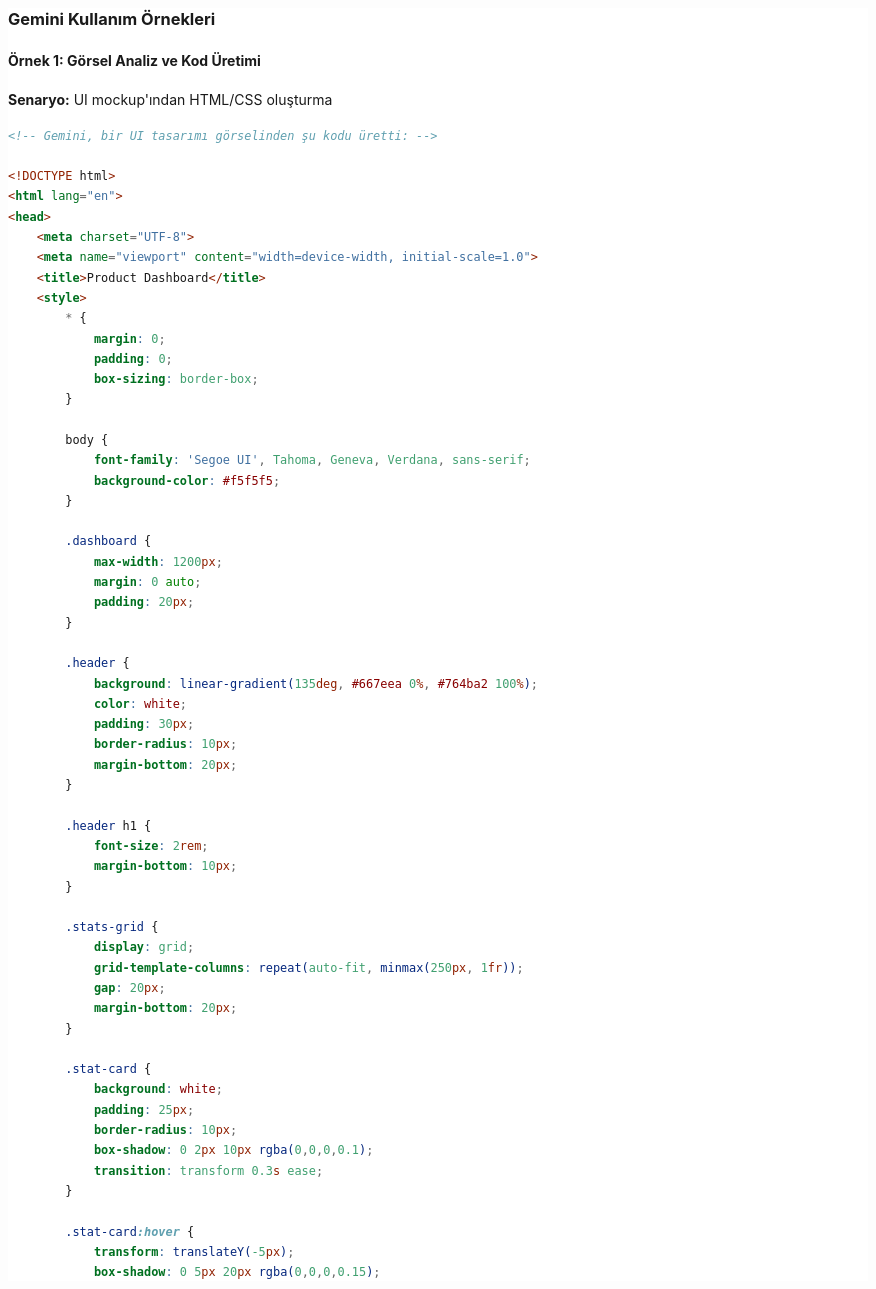 ### Gemini Kullanım Örnekleri

#### Örnek 1: Görsel Analiz ve Kod Üretimi

**Senaryo:** UI mockup'ından HTML/CSS oluşturma

```html
<!-- Gemini, bir UI tasarımı görselinden şu kodu üretti: -->

<!DOCTYPE html>
<html lang="en">
<head>
    <meta charset="UTF-8">
    <meta name="viewport" content="width=device-width, initial-scale=1.0">
    <title>Product Dashboard</title>
    <style>
        * {
            margin: 0;
            padding: 0;
            box-sizing: border-box;
        }

        body {
            font-family: 'Segoe UI', Tahoma, Geneva, Verdana, sans-serif;
            background-color: #f5f5f5;
        }

        .dashboard {
            max-width: 1200px;
            margin: 0 auto;
            padding: 20px;
        }

        .header {
            background: linear-gradient(135deg, #667eea 0%, #764ba2 100%);
            color: white;
            padding: 30px;
            border-radius: 10px;
            margin-bottom: 20px;
        }

        .header h1 {
            font-size: 2rem;
            margin-bottom: 10px;
        }

        .stats-grid {
            display: grid;
            grid-template-columns: repeat(auto-fit, minmax(250px, 1fr));
            gap: 20px;
            margin-bottom: 20px;
        }

        .stat-card {
            background: white;
            padding: 25px;
            border-radius: 10px;
            box-shadow: 0 2px 10px rgba(0,0,0,0.1);
            transition: transform 0.3s ease;
        }

        .stat-card:hover {
            transform: translateY(-5px);
            box-shadow: 0 5px 20px rgba(0,0,0,0.15);
```